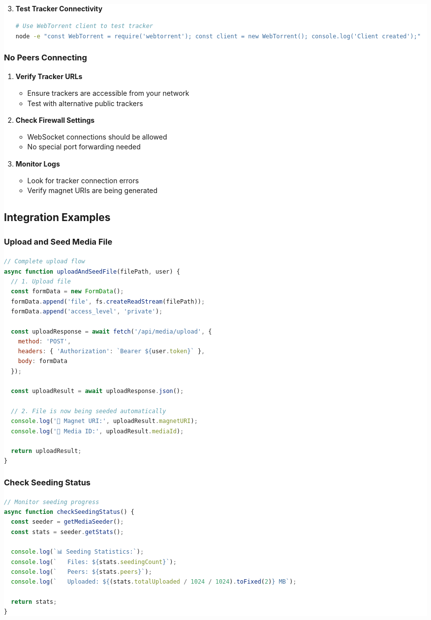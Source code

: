3. **Test Tracker Connectivity**
   ```bash
   # Use WebTorrent client to test tracker
   node -e "const WebTorrent = require('webtorrent'); const client = new WebTorrent(); console.log('Client created');"
   ```

### No Peers Connecting

1. **Verify Tracker URLs**
   - Ensure trackers are accessible from your network
   - Test with alternative public trackers

2. **Check Firewall Settings**
   - WebSocket connections should be allowed
   - No special port forwarding needed

3. **Monitor Logs**
   - Look for tracker connection errors
   - Verify magnet URIs are being generated

## Integration Examples

### Upload and Seed Media File

```javascript
// Complete upload flow
async function uploadAndSeedFile(filePath, user) {
  // 1. Upload file
  const formData = new FormData();
  formData.append('file', fs.createReadStream(filePath));
  formData.append('access_level', 'private');
  
  const uploadResponse = await fetch('/api/media/upload', {
    method: 'POST',
    headers: { 'Authorization': `Bearer ${user.token}` },
    body: formData
  });
  
  const uploadResult = await uploadResponse.json();
  
  // 2. File is now being seeded automatically
  console.log('🧲 Magnet URI:', uploadResult.magnetURI);
  console.log('📁 Media ID:', uploadResult.mediaId);
  
  return uploadResult;
}
```

### Check Seeding Status

```javascript
// Monitor seeding progress
async function checkSeedingStatus() {
  const seeder = getMediaSeeder();
  const stats = seeder.getStats();
  
  console.log(`📊 Seeding Statistics:`);
  console.log(`   Files: ${stats.seedingCount}`);
  console.log(`   Peers: ${stats.peers}`);
  console.log(`   Uploaded: ${(stats.totalUploaded / 1024 / 1024).toFixed(2)} MB`);
  
  return stats;
}
```
